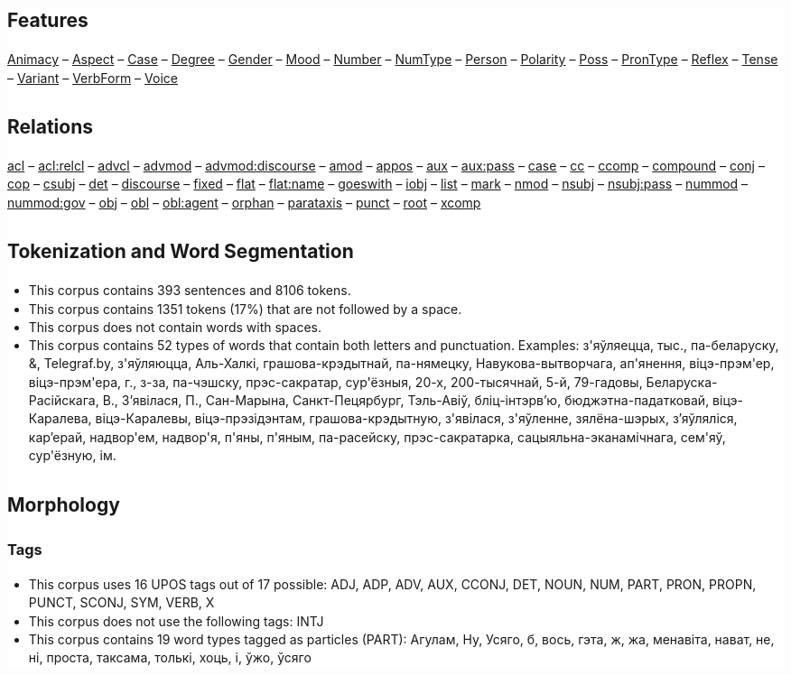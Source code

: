 ## Features

[Animacy](be-feat-Animacy.html) – [Aspect](be-feat-Aspect.html) – [Case](be-feat-Case.html) – [Degree](be-feat-Degree.html) – [Gender](be-feat-Gender.html) – [Mood](be-feat-Mood.html) – [Number](be-feat-Number.html) – [NumType](be-feat-NumType.html) – [Person](be-feat-Person.html) – [Polarity](be-feat-Polarity.html) – [Poss](be-feat-Poss.html) – [PronType](be-feat-PronType.html) – [Reflex](be-feat-Reflex.html) – [Tense](be-feat-Tense.html) – [Variant](be-feat-Variant.html) – [VerbForm](be-feat-VerbForm.html) – [Voice](be-feat-Voice.html)

## Relations

[acl](be-dep-acl.html) – [acl:relcl](be-dep-acl-relcl.html) – [advcl](be-dep-advcl.html) – [advmod](be-dep-advmod.html) – [advmod:discourse](be-dep-advmod-discourse.html) – [amod](be-dep-amod.html) – [appos](be-dep-appos.html) – [aux](be-dep-aux.html) – [aux:pass](be-dep-aux-pass.html) – [case](be-dep-case.html) – [cc](be-dep-cc.html) – [ccomp](be-dep-ccomp.html) – [compound](be-dep-compound.html) – [conj](be-dep-conj.html) – [cop](be-dep-cop.html) – [csubj](be-dep-csubj.html) – [det](be-dep-det.html) – [discourse](be-dep-discourse.html) – [fixed](be-dep-fixed.html) – [flat](be-dep-flat.html) – [flat:name](be-dep-flat-name.html) – [goeswith](be-dep-goeswith.html) – [iobj](be-dep-iobj.html) – [list](be-dep-list.html) – [mark](be-dep-mark.html) – [nmod](be-dep-nmod.html) – [nsubj](be-dep-nsubj.html) – [nsubj:pass](be-dep-nsubj-pass.html) – [nummod](be-dep-nummod.html) – [nummod:gov](be-dep-nummod-gov.html) – [obj](be-dep-obj.html) – [obl](be-dep-obl.html) – [obl:agent](be-dep-obl-agent.html) – [orphan](be-dep-orphan.html) – [parataxis](be-dep-parataxis.html) – [punct](be-dep-punct.html) – [root](be-dep-root.html) – [xcomp](be-dep-xcomp.html)

<h2>Tokenization and Word Segmentation</h2>

<ul>
<li>This corpus contains 393 sentences and 8106 tokens.</li>
<li>This corpus contains 1351 tokens (17%) that are not followed by a space.</li>
<li>This corpus does not contain words with spaces.</li>
<li>This corpus contains 52 types of words that contain both letters and punctuation. Examples: з'яўляецца, тыс., па-беларуску, &amp;, Telegraf.by, з'яўляюцца, Аль-Халкі, грашова-крэдытнай, па-нямецку, Навукова-вытворчага, ап'янення, віцэ-прэм'ер, віцэ-прэм'ера, г., з-за, па-чэшску, прэс-сакратар, сур'ёзныя, 20-х, 200-тысячнай, 5-й, 79-гадовы, Беларуска-Расійскага, В., З’явілася, П., Сан-Марына, Санкт-Пецярбург, Тэль-Авіў, бліц-інтэрв’ю, бюджэтна-падатковай, віцэ-Каралева, віцэ-Каралевы, віцэ-прэзідэнтам, грашова-крэдытную, з'явілася, з'яўленне, зялёна-шэрых, з’яўляліся, кар’ерай, надвор'ем, надвор'я, п'яны, п'яным, па-расейску, прэс-сакратарка, сацыяльна-эканамічнага, сем'яў, сур'ёзную, ім.</li>
</ul>

<h2>Morphology</h2>

<h3>Tags</h3>

<ul>
<li>This corpus uses 16 UPOS tags out of 17 possible: <a>ADJ</a>, <a>ADP</a>, <a>ADV</a>, <a>AUX</a>, <a>CCONJ</a>, <a>DET</a>, <a>NOUN</a>, <a>NUM</a>, <a>PART</a>, <a>PRON</a>, <a>PROPN</a>, <a>PUNCT</a>, <a>SCONJ</a>, <a>SYM</a>, <a>VERB</a>, <a>X</a></li>
<li>This corpus does not use the following tags: INTJ</li>
<li>This corpus contains 19 word types tagged as particles (PART): Агулам, Ну, Усяго, б, вось, гэта, ж, жа, менавіта, нават, не, ні, проста, таксама, толькі, хоць, і, ўжо, ўсяго</li>
</ul>
